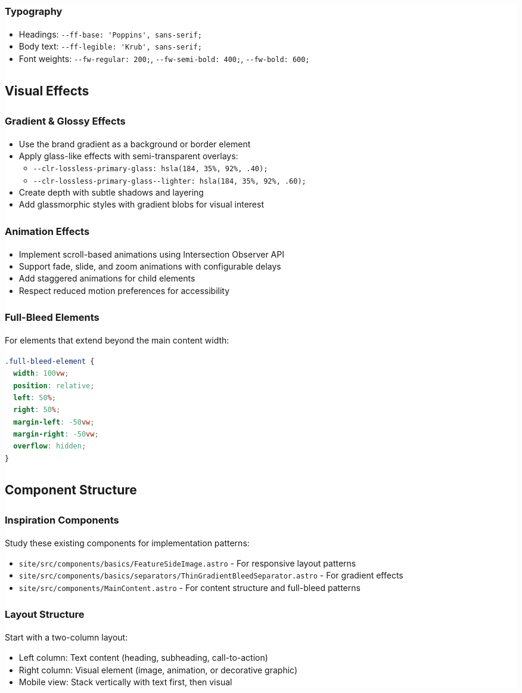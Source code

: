 ### Typography
- Headings: `--ff-base: 'Poppins', sans-serif;`
- Body text: `--ff-legible: 'Krub', sans-serif;`
- Font weights: `--fw-regular: 200;`, `--fw-semi-bold: 400;`, `--fw-bold: 600;`

## Visual Effects

### Gradient & Glossy Effects
- Use the brand gradient as a background or border element
- Apply glass-like effects with semi-transparent overlays:
  - `--clr-lossless-primary-glass: hsla(184, 35%, 92%, .40);`
  - `--clr-lossless-primary-glass--lighter: hsla(184, 35%, 92%, .60);`
- Create depth with subtle shadows and layering
- Add glassmorphic styles with gradient blobs for visual interest

### Animation Effects
- Implement scroll-based animations using Intersection Observer API
- Support fade, slide, and zoom animations with configurable delays
- Add staggered animations for child elements
- Respect reduced motion preferences for accessibility

### Full-Bleed Elements
For elements that extend beyond the main content width:
```css
.full-bleed-element {
  width: 100vw;
  position: relative;
  left: 50%;
  right: 50%;
  margin-left: -50vw;
  margin-right: -50vw;
  overflow: hidden;
}
```

## Component Structure

### Inspiration Components
Study these existing components for implementation patterns:
- `site/src/components/basics/FeatureSideImage.astro` - For responsive layout patterns
- `site/src/components/basics/separators/ThinGradientBleedSeparator.astro` - For gradient effects
- `site/src/components/MainContent.astro` - For content structure and full-bleed patterns

### Layout Structure
Start with a two-column layout:
- Left column: Text content (heading, subheading, call-to-action)
- Right column: Visual element (image, animation, or decorative graphic)
- Mobile view: Stack vertically with text first, then visual
